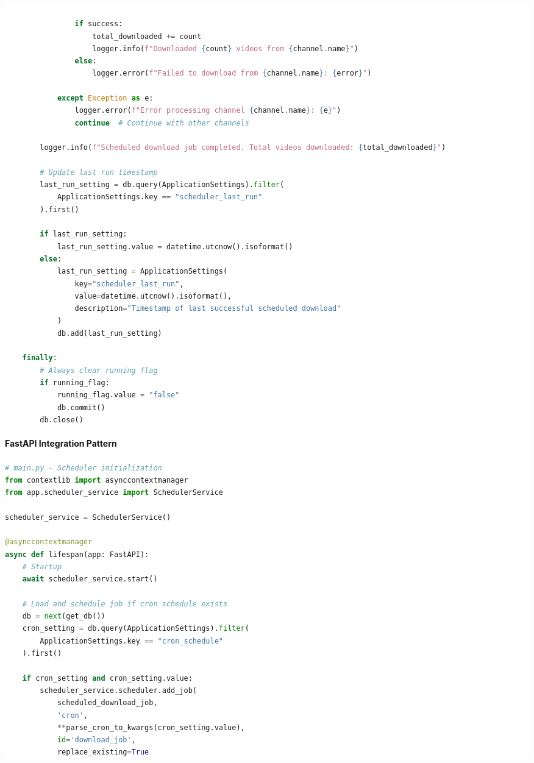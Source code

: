 ```python

                if success:
                    total_downloaded += count
                    logger.info(f"Downloaded {count} videos from {channel.name}")
                else:
                    logger.error(f"Failed to download from {channel.name}: {error}")

            except Exception as e:
                logger.error(f"Error processing channel {channel.name}: {e}")
                continue  # Continue with other channels

        logger.info(f"Scheduled download job completed. Total videos downloaded: {total_downloaded}")

        # Update last run timestamp
        last_run_setting = db.query(ApplicationSettings).filter(
            ApplicationSettings.key == "scheduler_last_run"
        ).first()

        if last_run_setting:
            last_run_setting.value = datetime.utcnow().isoformat()
        else:
            last_run_setting = ApplicationSettings(
                key="scheduler_last_run",
                value=datetime.utcnow().isoformat(),
                description="Timestamp of last successful scheduled download"
            )
            db.add(last_run_setting)

    finally:
        # Always clear running flag
        if running_flag:
            running_flag.value = "false"
            db.commit()
        db.close()
```

#### FastAPI Integration Pattern

```python
# main.py - Scheduler initialization
from contextlib import asynccontextmanager
from app.scheduler_service import SchedulerService

scheduler_service = SchedulerService()

@asynccontextmanager
async def lifespan(app: FastAPI):
    # Startup
    await scheduler_service.start()

    # Load and schedule job if cron schedule exists
    db = next(get_db())
    cron_setting = db.query(ApplicationSettings).filter(
        ApplicationSettings.key == "cron_schedule"
    ).first()

    if cron_setting and cron_setting.value:
        scheduler_service.scheduler.add_job(
            scheduled_download_job,
            'cron',
            **parse_cron_to_kwargs(cron_setting.value),
            id='download_job',
            replace_existing=True
```